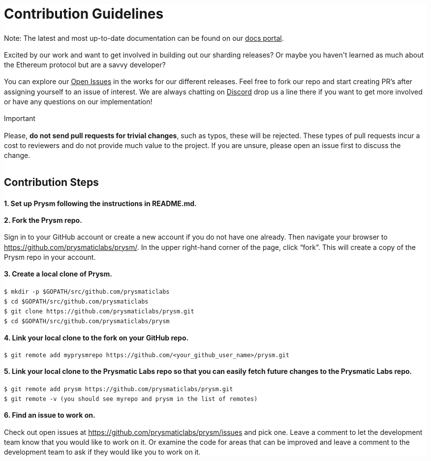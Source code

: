 # Contribution Guidelines

Note: The latest and most up-to-date documentation can be found on our [docs portal](https://docs.prylabs.network/docs/contribute/contribution-guidelines).

Excited by our work and want to get involved in building out our sharding releases? Or maybe you haven't learned as much about the Ethereum protocol but are a savvy developer? 

You can explore our [Open Issues](https://github.com/prysmaticlabs/prysm/issues) in the works for our different releases. Feel free to fork our repo and start creating PR’s after assigning yourself to an issue of interest. We are always chatting on [Discord](https://discord.gg/CTYGPUJ) drop us a line there if you want to get more involved or have any questions on our implementation!

> [!IMPORTANT] 
> Please, **do not send pull requests for trivial changes**, such as typos, these will be rejected. These types of pull requests incur a cost to reviewers and do not provide much value to the project. If you are unsure, please open an issue first to discuss the change.

## Contribution Steps

**1. Set up Prysm following the instructions in README.md.**

**2. Fork the Prysm repo.**

Sign in to your GitHub account or create a new account if you do not have one already. Then navigate your browser to https://github.com/prysmaticlabs/prysm/. In the upper right-hand corner of the page, click “fork”. This will create a copy of the Prysm repo in your account.

**3. Create a local clone of Prysm.**

```
$ mkdir -p $GOPATH/src/github.com/prysmaticlabs
$ cd $GOPATH/src/github.com/prysmaticlabs
$ git clone https://github.com/prysmaticlabs/prysm.git
$ cd $GOPATH/src/github.com/prysmaticlabs/prysm
```

**4. Link your local clone to the fork on your GitHub repo.**

```
$ git remote add myprysmrepo https://github.com/<your_github_user_name>/prysm.git
```

**5. Link your local clone to the Prysmatic Labs repo so that you can easily fetch future changes to the Prysmatic Labs repo.**

```
$ git remote add prysm https://github.com/prysmaticlabs/prysm.git
$ git remote -v (you should see myrepo and prysm in the list of remotes)
```

**6. Find an issue to work on.**

Check out open issues at https://github.com/prysmaticlabs/prysm/issues and pick one. Leave a comment to let the development team know that you would like to work on it. Or examine the code for areas that can be improved and leave a comment to the development team to ask if they would like you to work on it.
